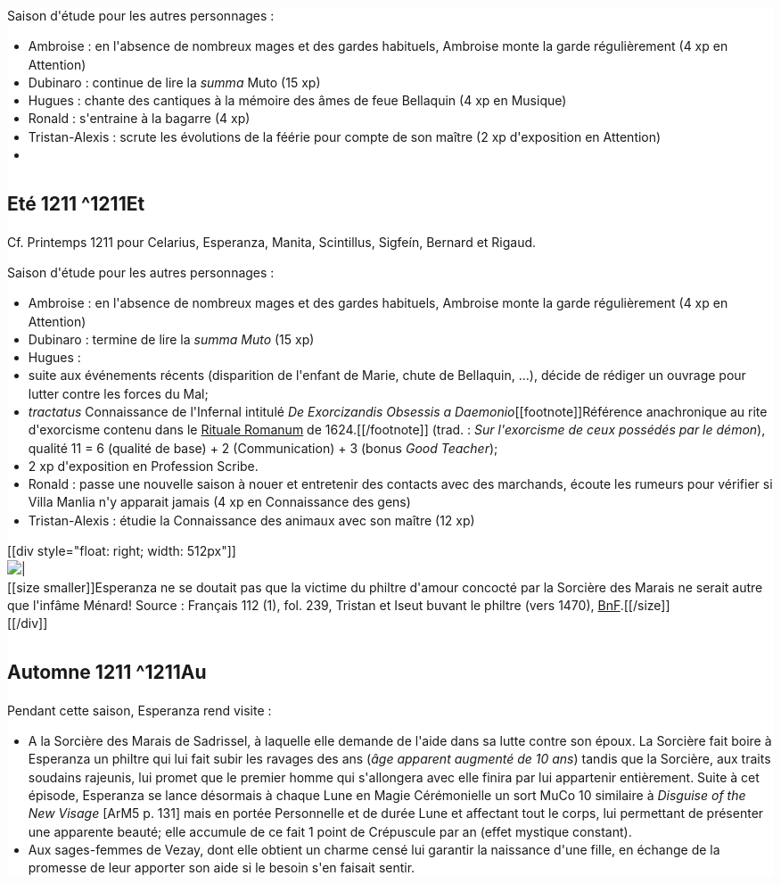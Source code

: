 Saison d'étude pour les autres personnages :  
* Ambroise : en l'absence de nombreux mages et des gardes habituels, Ambroise monte la garde régulièrement (4 xp en Attention)  
* Dubinaro : continue de lire la *summa* Muto (15 xp)  
* Hugues : chante des cantiques à la mémoire des âmes de feue Bellaquin (4 xp en Musique)  
* Ronald : s'entraine à la bagarre (4 xp)  
* Tristan-Alexis : scrute les évolutions de la féérie pour compte de son maître (2 xp d'exposition en Attention)  
*  
## Eté 1211  ^1211Et

Cf. Printemps 1211 pour Celarius, Esperanza, Manita, Scintillus, Sigfeín, Bernard et Rigaud.

Saison d'étude pour les autres personnages :  
* Ambroise : en l'absence de nombreux mages et des gardes habituels, Ambroise monte la garde régulièrement (4 xp en Attention)  
* Dubinaro : termine de lire la *summa Muto* (15 xp)  
* Hugues :  
 * suite aux événements récents (disparition de l'enfant de Marie, chute de Bellaquin, ...), décide de rédiger un ouvrage pour lutter contre les forces du Mal;  
 * *tractatus* Connaissance de l'Infernal intitulé *De Exorcizandis Obsessis a Daemonio*[[footnote]]Référence anachronique au rite d'exorcisme contenu dans le [Rituale Romanum](http://en.wikipedia.org/wiki/Roman_Ritual) de 1624.[[/footnote]] (trad. : *Sur l'exorcisme de ceux possédés par le démon*), qualité 11 = 6 (qualité de base) + 2 (Communication) + 3 (bonus *Good Teacher*);  
 * 2 xp d'exposition en Profession Scribe.  
* Ronald : passe une nouvelle saison à nouer et entretenir des contacts avec des marchands, écoute les rumeurs pour vérifier si Villa Manlia n'y apparait jamais (4 xp en Connaissance des gens)  
* Tristan-Alexis : étudie la Connaissance des animaux avec son maître (12 xp)

[[div style="float: right; width: 512px"]]  
![|](http://visualiseur.bnf.fr/ConsulterElementNum?O=IFN-8100001&E=JPEG&Deb=114&Fin=114&Param=C)  
[[size smaller]]Esperanza ne se doutait pas que la victime du philtre d'amour concocté par la Sorcière des Marais ne serait autre que l'infâme Ménard! Source : Français 112 (1), fol. 239, Tristan et Iseut buvant le philtre (vers 1470), [BnF](http://visualiseur.bnf.fr/Visualiseur?Destination=Mandragore&O=8100001&E=114&I=21394&M=imageseule).[[/size]]  
[[/div]]  
## Automne 1211  ^1211Au

Pendant cette saison, Esperanza rend visite :  
* A la Sorcière des Marais de Sadrissel, à laquelle elle demande de l'aide dans sa lutte contre son époux. La Sorcière fait boire à Esperanza un philtre qui lui fait subir les ravages des ans (*âge apparent augmenté de 10 ans*) tandis que la Sorcière, aux traits soudains rajeunis, lui promet que le premier homme qui s'allongera avec elle finira par lui appartenir entièrement. Suite à cet épisode, Esperanza se lance désormais à chaque Lune en Magie Cérémonielle un sort MuCo 10 similaire à *Disguise of the New Visage* [ArM5 p. 131] mais en portée Personnelle et de durée Lune et affectant tout le corps, lui permettant de présenter une apparente beauté; elle accumule de ce fait 1 point de Crépuscule par an (effet mystique constant).  
* Aux sages-femmes de Vezay, dont elle obtient un charme censé lui garantir la naissance d'une fille, en échange de la promesse de leur apporter son aide si le besoin s'en faisait sentir.
